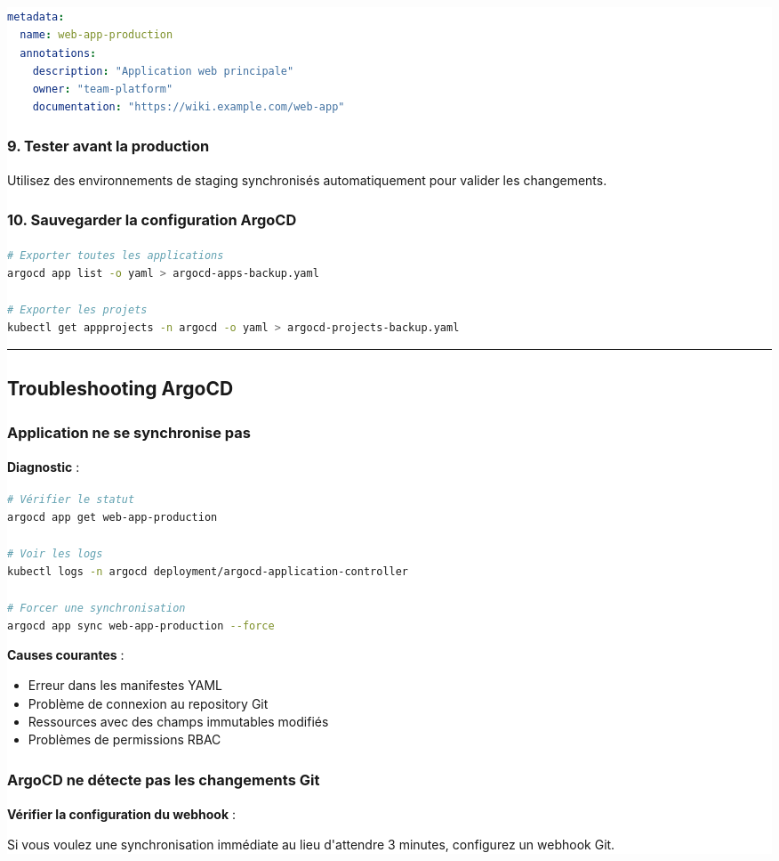 ```yaml
metadata:
  name: web-app-production
  annotations:
    description: "Application web principale"
    owner: "team-platform"
    documentation: "https://wiki.example.com/web-app"
```

### 9. Tester avant la production

Utilisez des environnements de staging synchronisés automatiquement pour valider les changements.

### 10. Sauvegarder la configuration ArgoCD

```bash
# Exporter toutes les applications
argocd app list -o yaml > argocd-apps-backup.yaml

# Exporter les projets
kubectl get appprojects -n argocd -o yaml > argocd-projects-backup.yaml
```

---

## Troubleshooting ArgoCD

### Application ne se synchronise pas

**Diagnostic** :

```bash
# Vérifier le statut
argocd app get web-app-production

# Voir les logs
kubectl logs -n argocd deployment/argocd-application-controller

# Forcer une synchronisation
argocd app sync web-app-production --force
```

**Causes courantes** :
- Erreur dans les manifestes YAML
- Problème de connexion au repository Git
- Ressources avec des champs immutables modifiés
- Problèmes de permissions RBAC

### ArgoCD ne détecte pas les changements Git

**Vérifier la configuration du webhook** :

Si vous voulez une synchronisation immédiate au lieu d'attendre 3 minutes, configurez un webhook Git.
